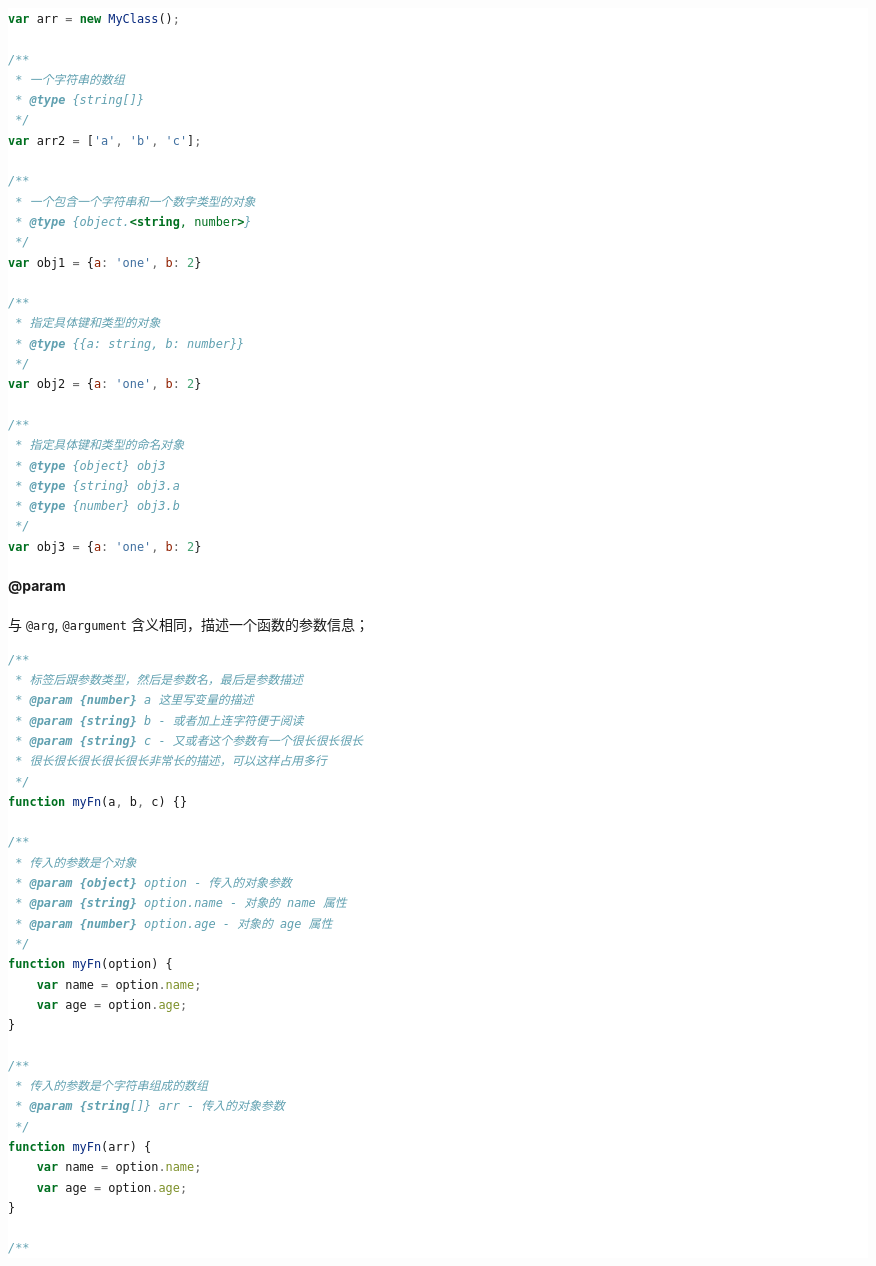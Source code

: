 ```js
var arr = new MyClass();

/**
 * 一个字符串的数组
 * @type {string[]}
 */
var arr2 = ['a', 'b', 'c'];

/**
 * 一个包含一个字符串和一个数字类型的对象
 * @type {object.<string, number>}
 */
var obj1 = {a: 'one', b: 2}

/**
 * 指定具体键和类型的对象
 * @type {{a: string, b: number}}
 */
var obj2 = {a: 'one', b: 2}

/**
 * 指定具体键和类型的命名对象
 * @type {object} obj3
 * @type {string} obj3.a
 * @type {number} obj3.b
 */
var obj3 = {a: 'one', b: 2}

```

#### @param

与 `@arg`, `@argument` 含义相同，描述一个函数的参数信息；
```js
/**
 * 标签后跟参数类型，然后是参数名，最后是参数描述
 * @param {number} a 这里写变量的描述
 * @param {string} b - 或者加上连字符便于阅读
 * @param {string} c - 又或者这个参数有一个很长很长很长
 * 很长很长很长很长很长非常长的描述，可以这样占用多行
 */
function myFn(a, b, c) {}

/**
 * 传入的参数是个对象
 * @param {object} option - 传入的对象参数
 * @param {string} option.name - 对象的 name 属性
 * @param {number} option.age - 对象的 age 属性
 */
function myFn(option) {
    var name = option.name;
    var age = option.age;
}

/**
 * 传入的参数是个字符串组成的数组
 * @param {string[]} arr - 传入的对象参数
 */
function myFn(arr) {
    var name = option.name;
    var age = option.age;
}

/**
```